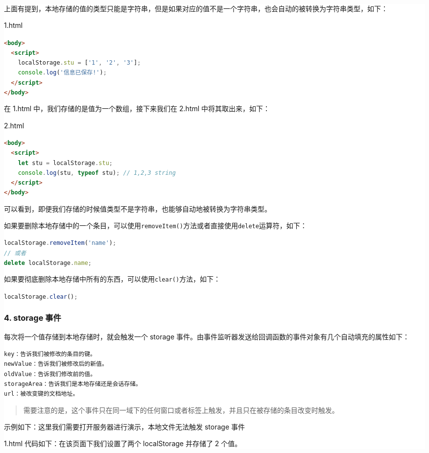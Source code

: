 上面有提到，本地存储的值的类型只能是字符串，但是如果对应的值不是一个字符串，也会自动的被转换为字符串类型，如下：

1.html

```html
<body>
  <script>
    localStorage.stu = ['1', '2', '3'];
    console.log('信息已保存!');
  </script>
</body>
```

在 1.html 中，我们存储的是值为一个数组，接下来我们在 2.html 中将其取出来，如下：

2.html

```html
<body>
  <script>
    let stu = localStorage.stu;
    console.log(stu, typeof stu); // 1,2,3 string
  </script>
</body>
```

可以看到，即便我们存储的时候值类型不是字符串，也能够自动地被转换为字符串类型。

如果要删除本地存储中的一个条目，可以使用`removeItem()`方法或者直接使用`delete`运算符，如下：

```js
localStorage.removeItem('name');
// 或者
delete localStorage.name;
```

如果要彻底删除本地存储中所有的东西，可以使用`clear()`方法，如下：

```js
localStorage.clear();
```

### 4. storage 事件

每次将一个值存储到本地存储时，就会触发一个 storage 事件。由事件监听器发送给回调函数的事件对象有几个自动填充的属性如下：

```js
key：告诉我们被修改的条目的键。
newValue：告诉我们被修改后的新值。
oldValue：告诉我们修改前的值。
storageArea：告诉我们是本地存储还是会话存储。
url：被改变键的文档地址。
```

> 需要注意的是，这个事件只在同一域下的任何窗口或者标签上触发，并且只在被存储的条目改变时触发。

示例如下：这里我们需要打开服务器进行演示，本地文件无法触发 storage 事件

1.html 代码如下：在该页面下我们设置了两个 localStorage 并存储了 2 个值。
